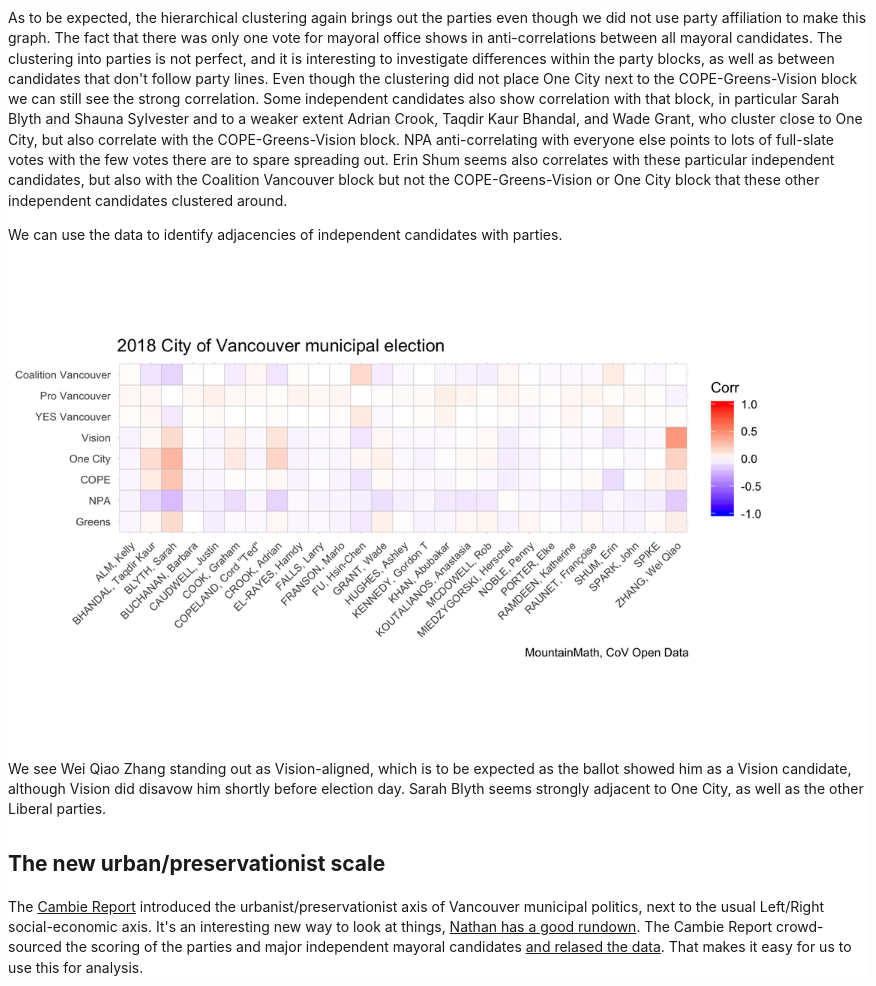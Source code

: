 As to be expected, the hierarchical clustering again brings out the parties even though we did not use party affiliation to make this graph. The fact that there was only one vote for mayoral office shows in anti-correlations between all mayoral candidates. The clustering into parties is not perfect, and it is interesting to investigate differences within the party blocks, as well as between candidates that don't follow party lines. Even though the clustering did not place One City next to the COPE-Greens-Vision block we can still see the strong correlation. Some independent candidates also show correlation with that block, in particular Sarah Blyth and Shauna Sylvester and to a weaker extent Adrian Crook, Taqdir Kaur Bhandal, and Wade Grant, who cluster close to One City, but also correlate with the COPE-Greens-Vision block. NPA anti-correlating with everyone else points to lots of full-slate votes with the few votes there are to spare spreading out. Erin Shum seems also correlates with these particular independent candidates, but also with the Coalition Vancouver block but not the COPE-Greens-Vision or One City block that these other independent candidates clustered around.

We can use the data to identify adjacencies of independent candidates with parties.

<img src="index_files/figure-html/unnamed-chunk-8-1.png" width="768" />

We see Wei Qiao Zhang standing out as Vision-aligned, which is to be expected as the ballot showed him as a Vision candidate, although Vision did disavow him shortly before election day. Sarah Blyth seems strongly adjacent to One City, as  well as the other Liberal parties.

## The new urban/preservationist scale
The [Cambie Report](https://cambiereport.ca) introduced the urbanist/preservationist axis of Vancouver municipal politics, next to the usual Left/Right social-economic axis. It's an interesting new way to look at things, [Nathan has a good rundown](https://homefreesociology.com/2018/10/10/a-very-imby-election/). The Cambie Report crowd-sourced the scoring of the parties and major independent mayoral candidates [and relased the data](https://docs.google.com/spreadsheets/d/e/2PACX-1vQ4LHNGSjT5S5vx-TYFdZev1MuupM4QrdrvGxXO9sPrUQK7f4zW0bWWFVj1QMauWc4I7FITauJgV_JS/pubhtml?gid=428148822&single=true). That makes it easy for us to use this for analysis.
